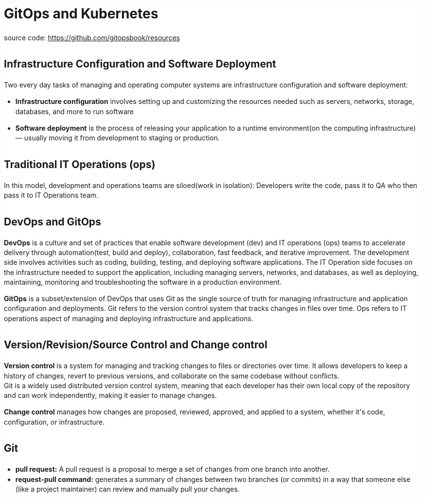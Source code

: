 # GitOps and Kubernetes

source code: https://github.com/gitopsbook/resources

## Infrastructure Configuration and Software Deployment
Two every day tasks of managing and operating computer systems are infrastructure configuration and software deployment:

* **Infrastructure configuration** involves setting up and customizing the resources needed such as servers, networks, storage, databases, and more to run software

* **Software deployment** is the process of releasing your application to a runtime environment(on the computing infrastructure) — usually moving it from development to staging or production.


## Traditional IT Operations (ops)
In this model, development and operations teams are siloed(work in isolation): Developers write the code, pass it to QA who then pass it to IT Operations team.

## DevOps and GitOps
**DevOps** is a culture and set of practices that enable software development (dev) and IT operations (ops) teams to accelerate delivery through automation(test, build and deploy), collaboration, fast feedback, and iterative improvement.
The development side involves activities such as coding, building, testing, and deploying software applications. 
The IT Operation side focuses on the infrastructure needed to support the application, including managing servers, networks, and databases, as well as deploying, maintaining, monitoring and troubleshooting the software in a production environment. 

**GitOps** is a subset/extension of DevOps that uses Git as the single source of truth for managing infrastructure and application configuration and deployments.
Git refers to the version control system that tracks changes in files over time.
Ops refers to IT operations aspect of managing and deploying infrastructure and applications.

## Version/Revision/Source Control and Change control
**Version control** is a system for managing and tracking changes to files or directories over time.
It allows developers to keep a history of changes, revert to previous versions, and collaborate on the same codebase without conflicts.  
Git is a widely used distributed version control system, meaning that each developer has their own local copy of the repository and can work independently, making it easier to manage changes. 

**Change control** manages how changes are proposed, reviewed, approved, and applied to a system, whether it's code, configuration, or infrastructure.

## Git
* **pull request:** A pull request is a proposal to merge a set of changes from one branch into another.
* **request-pull command:** generates a summary of changes between two branches (or commits) in a way that someone else (like a project maintainer) can review and manually pull your changes.
